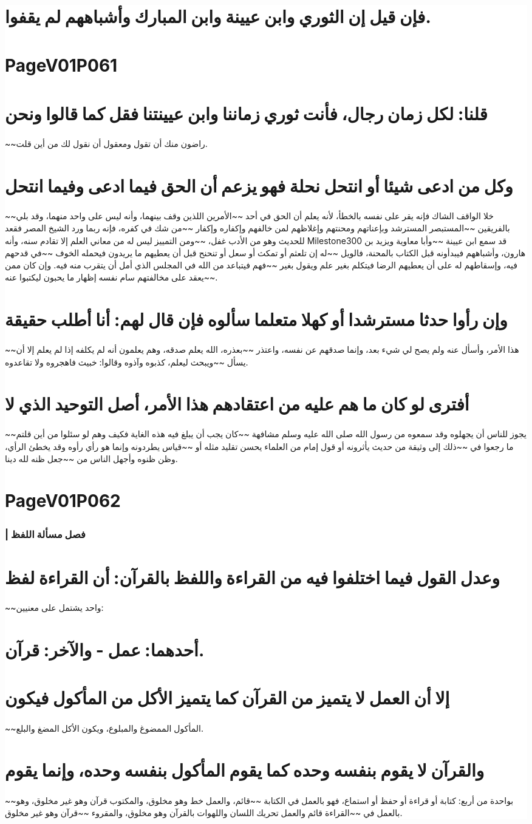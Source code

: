 # فإن قيل إن الثوري وابن عيينة وابن المبارك وأشباههم لم يقفوا.
# PageV01P061
# قلنا: لكل زمان رجال، فأنت ثوري زماننا وابن عيينتنا فقل كما قالوا ونحن
~~راضون منك أن تقول ومعقول أن نقول لك من أين قلت.
# وكل من ادعى شيئا أو انتحل نحلة فهو يزعم أن الحق فيما ادعى وفيما انتحل
~~خلا الواقف الشاك فإنه يقر على نفسه بالخطأ، لأنه يعلم أن الحق في أحد
~~الأمرين اللذين وقف بينهما، وأنه ليس على واحد منهما، وقد بلي بالفريقين
~~المستبصر المسترشد وبإعناتهم ومحنتهم وإغلاظهم لمن خالفهم وإكفاره وإكفار
~~من شك في كفره، فإنه ربما ورد الشيخ المصر فقعد للحديث وهو من الأدب غفل،
~~ومن التمييز ليس له من معاني العلم إلا تقادم سنه، وأنه Milestone300 قد سمع ابن عيينة
~~وأبا معاوية ويزيد بن هارون، وأشباههم فيبدأونه قبل الكتاب بالمحنة، فالويل
~~له إن تلعثم أو تمكث أو سعل أو تنحنح قبل أن يعطيهم ما يريدون فيحمله الخوف
~~في قدحهم فيه، وإسقاطهم له على أن يعطيهم الرضا فيتكلم بغير علم ويقول بغير
~~فهم فيتباعد من الله في المجلس الذي أمل أن يتقرب منه فيه. وإن كان ممن
~~يعقد على مخالفتهم سام نفسه إظهار ما يحبون ليكتبوا عنه.
# وإن رأوا حدثا مسترشدا أو كهلا متعلما سألوه فإن قال لهم: أنا أطلب حقيقة
~~هذا الأمر، وأسأل عنه ولم يصح لي شيء بعد، وإنما صدقهم عن نفسه، واعتذر
~~بعذره، الله يعلم صدقه، وهم يعلمون أنه لم يكلفه إذا لم يعلم إلا أن يسأل
~~ويبحث ليعلم، كذبوه وآذوه وقالوا: خبيث فاهجروه ولا تقاعدوه.
# أفترى لو كان ما هم عليه من اعتقادهم هذا الأمر، أصل التوحيد الذي لا
~~يجوز للناس أن يجهلوه وقد سمعوه من رسول الله صلى الله عليه وسلم مشافهة
~~كان يجب أن يبلغ فيه هذه الغاية فكيف وهم لو سئلوا من أين قلتم ما رجعوا في
~~ذلك إلى وثيقة من حديث يأثرونه أو قول إمام من العلماء يحسن تقليد مثله أو
~~قياس يطردونه وإنما هو رأي رأوه وقد يخطئ الرأي، وظن ظنوه وأجهل الناس من
~~جعل ظنه لله دينا.
# PageV01P062
### | فصل مسألة اللفظ
# وعدل القول فيما اختلفوا فيه من القراءة واللفظ بالقرآن: أن القراءة لفظ
~~واحد يشتمل على معنيين:
# أحدهما: عمل - والآخر: قرآن.
# إلا أن العمل لا يتميز من القرآن كما يتميز الأكل من المأكول فيكون
~~المأكول الممضوغ والمبلوع، ويكون الأكل المضغ والبلع.
# والقرآن لا يقوم بنفسه وحده كما يقوم المأكول بنفسه وحده، وإنما يقوم
~~بواحدة من أربع: كتابة أو قراءة أو حفظ أو استماع، فهو بالعمل في الكتابة
~~قائم، والعمل خط وهو مخلوق، والمكتوب قرآن وهو غير مخلوق، وهو بالعمل في
~~القراءة قائم والعمل تحريك اللسان واللهوات بالقرآن وهو مخلوق، والمقروء
~~قرآن وهو غير مخلوق.